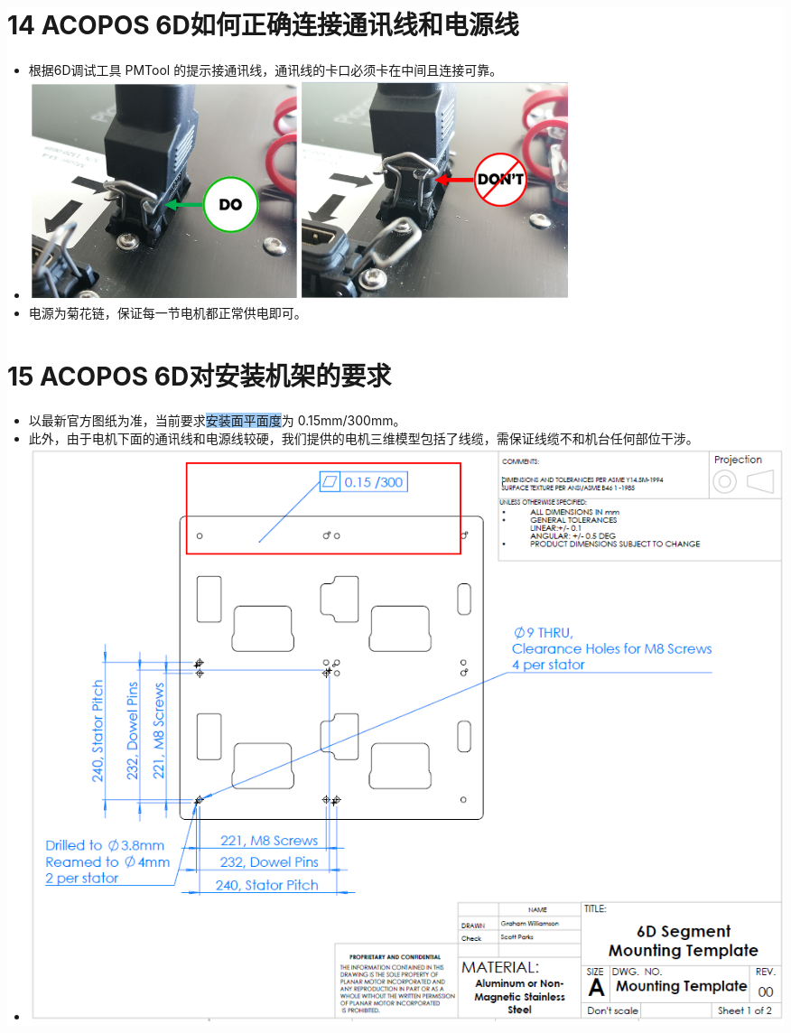 # 14 ACOPOS 6D如何正确连接通讯线和电源线

- 根据6D调试工具 PMTool 的提示接通讯线，通讯线的卡口必须卡在中间且连接可靠。
- ![undefined](FILES/008ACOPOS%206D%20FAQ/image-20240815153858719.png)
- 电源为菊花链，保证每一节电机都正常供电即可。

# 15 ACOPOS 6D对安装机架的要求

- 以最新官方图纸为准，当前要求<span style="background:#A0CCF6">安装面平面度</span>为 0.15mm/300mm。
- 此外，由于电机下面的通讯线和电源线较硬，我们提供的电机三维模型包括了线缆，需保证线缆不和机台任何部位干涉。
- ![undefined](FILES/008ACOPOS%206D%20FAQ/image-20240815154008675.png)
